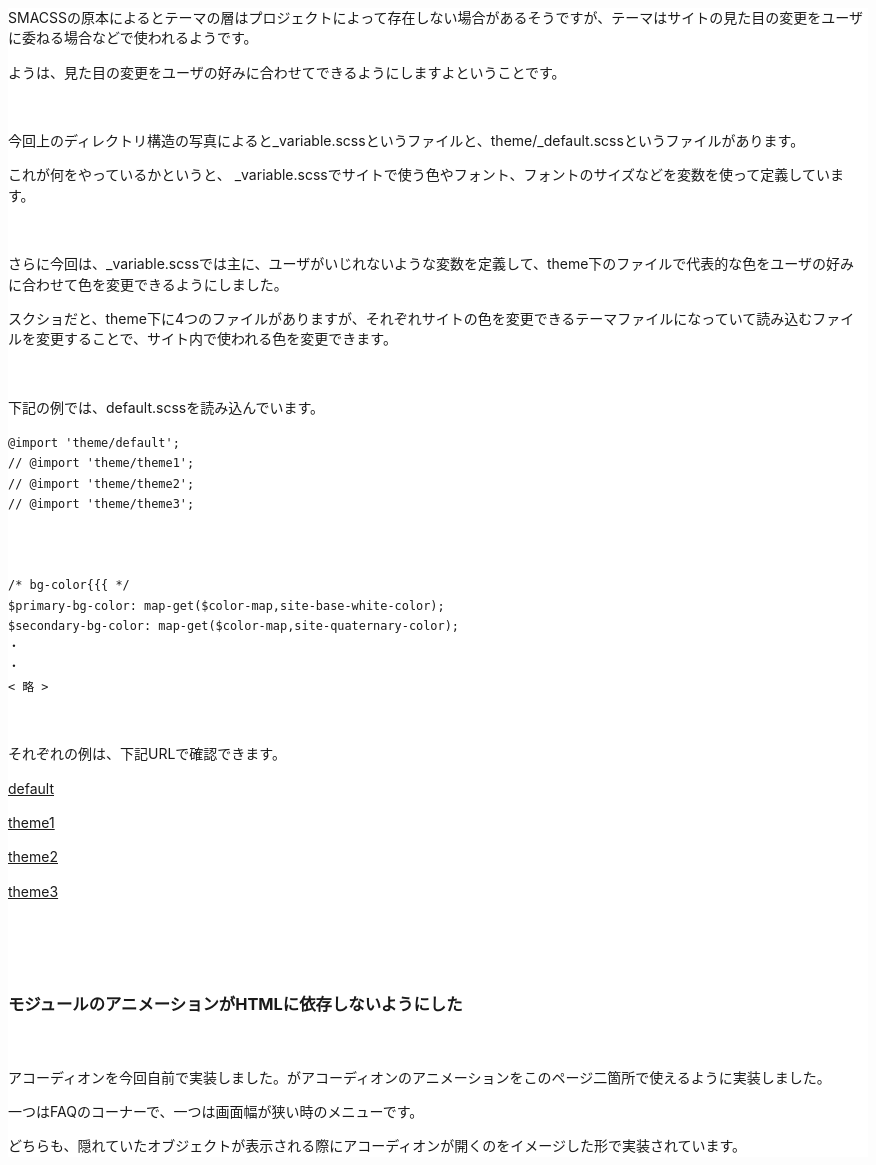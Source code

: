 SMACSSの原本によるとテーマの層はプロジェクトによって存在しない場合があるそうですが、テーマはサイトの見た目の変更をユーザに委ねる場合などで使われるようです。

ようは、見た目の変更をユーザの好みに合わせてできるようにしますよということです。

&nbsp;

今回上のディレクトリ構造の写真によると_variable.scssというファイルと、theme/_default.scssというファイルがあります。

これが何をやっているかというと、
_variable.scssでサイトで使う色やフォント、フォントのサイズなどを変数を使って定義しています。

&nbsp;

さらに今回は、_variable.scssでは主に、ユーザがいじれないような変数を定義して、theme下のファイルで代表的な色をユーザの好みに合わせて色を変更できるようにしました。

スクショだと、theme下に4つのファイルがありますが、それぞれサイトの色を変更できるテーマファイルになっていて読み込むファイルを変更することで、サイト内で使われる色を変更できます。

&nbsp;

下記の例では、default.scssを読み込んでいます。
```
@import 'theme/default';
// @import 'theme/theme1';
// @import 'theme/theme2';
// @import 'theme/theme3';



/* bg-color{{{ */
$primary-bg-color: map-get($color-map,site-base-white-color);
$secondary-bg-color: map-get($color-map,site-quaternary-color);
・
・
< 略 >

```
&nbsp;

それぞれの例は、下記URLで確認できます。

<a href="https://version-1.github.io/smacss-sample/example/default/">default</a>

<a href="https://version-1.github.io/smacss-sample/example/theme1/">theme1</a>

<a href="https://version-1.github.io/smacss-sample/example/theme2/">theme2</a>

<a href="https://version-1.github.io/smacss-sample/example/theme3/">theme3</a>

&nbsp;

&nbsp;
<h3 class="section">モジュールのアニメーションがHTMLに依存しないようにした</h3>
&nbsp;

アコーディオンを今回自前で実装しました。がアコーディオンのアニメーションをこのページ二箇所で使えるように実装しました。

一つはFAQのコーナーで、一つは画面幅が狭い時のメニューです。

どちらも、隠れていたオブジェクトが表示される際にアコーディオンが開くのをイメージした形で実装されています。
